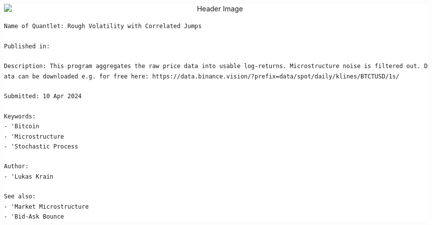 <div style="margin: 0; padding: 0; text-align: center; border: none;">
<a href="https://quantlet.com" target="_blank" style="text-decoration: none; border: none;">
<img src="https://github.com/StefanGam/test-repo/blob/main/quantlet_design.png?raw=true" alt="Header Image" width="100%" style="margin: 0; padding: 0; display: block; border: none;" />
</a>
</div>

```
Name of Quantlet: Rough Volatility with Correlated Jumps

Published in: 

Description: This program aggregates the raw price data into usable log-returns. Microstructure noise is filtered out. Data can be downloaded e.g. for free here: https://data.binance.vision/?prefix=data/spot/daily/klines/BTCTUSD/1s/

Submitted: 10 Apr 2024

Keywords: 
- 'Bitcoin
- 'Microstructure
- 'Stochastic Process

Author: 
- 'Lukas Krain

See also: 
- 'Market Microstructure
- 'Bid-Ask Bounce

```
